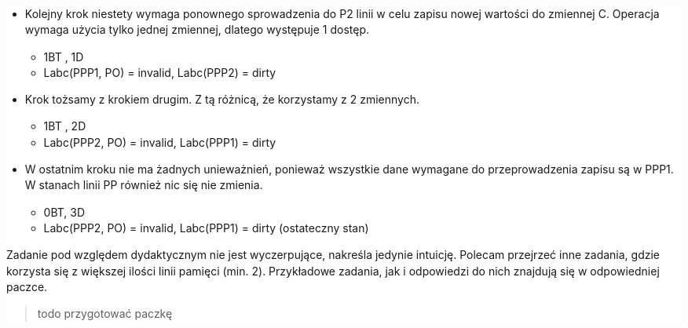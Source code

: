 * Kolejny krok niestety wymaga ponownego sprowadzenia do P2 linii w celu zapisu nowej wartości do zmiennej C. Operacja wymaga użycia tylko jednej zmiennej, dlatego występuje 1 dostęp.
    * 1BT , 1D
    * Labc(PPP1, PO) = invalid, Labc(PPP2) = dirty

* Krok tożsamy z krokiem drugim. Z tą różnicą, że korzystamy z 2 zmiennych.
    * 1BT , 2D
    * Labc(PPP2, PO) = invalid, Labc(PPP1) = dirty

* W ostatnim kroku nie ma żadnych unieważnień, ponieważ wszystkie dane wymagane do przeprowadzenia zapisu są w PPP1. W stanach linii PP również nic się nie zmienia.
    * 0BT, 3D
    * Labc(PPP2, PO) = invalid, Labc(PPP1) = dirty (ostateczny stan)

Zadanie pod względem dydaktycznym nie jest wyczerpujące, nakreśla jedynie intuicję. Polecam przejrzeć inne zadania, gdzie korzysta się z większej ilości linii pamięci (min. 2). Przykładowe zadania, jak i odpowiedzi do nich znajdują się w odpowiedniej paczce.

> todo przygotować paczkę
